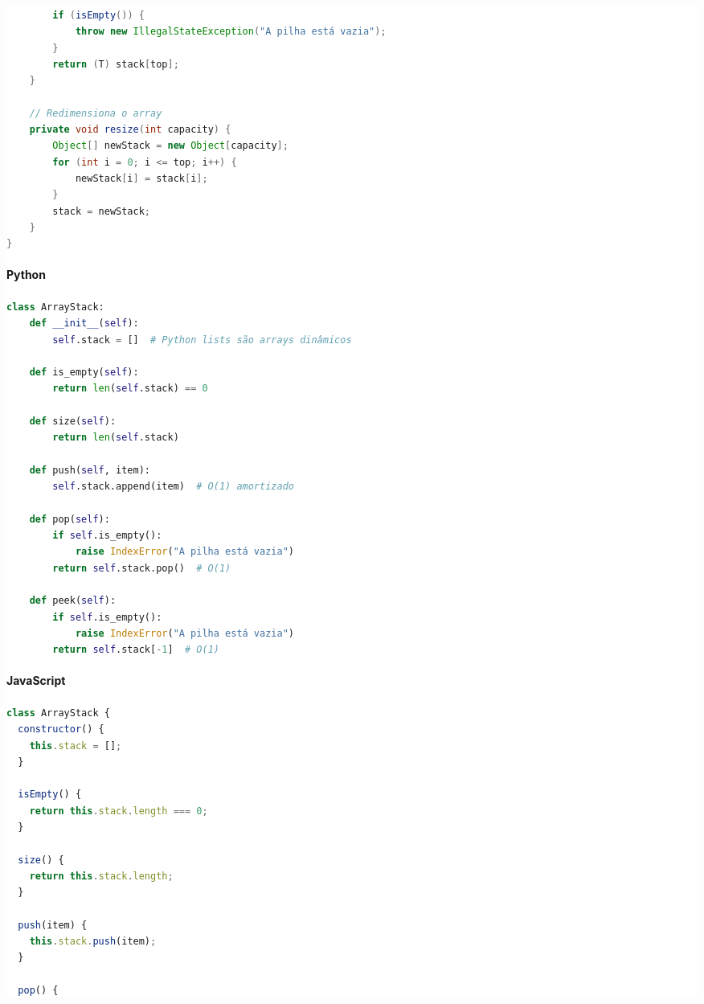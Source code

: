 ```java
        if (isEmpty()) {
            throw new IllegalStateException("A pilha está vazia");
        }
        return (T) stack[top];
    }

    // Redimensiona o array
    private void resize(int capacity) {
        Object[] newStack = new Object[capacity];
        for (int i = 0; i <= top; i++) {
            newStack[i] = stack[i];
        }
        stack = newStack;
    }
}
```

#### Python

```python
class ArrayStack:
    def __init__(self):
        self.stack = []  # Python lists são arrays dinâmicos

    def is_empty(self):
        return len(self.stack) == 0

    def size(self):
        return len(self.stack)

    def push(self, item):
        self.stack.append(item)  # O(1) amortizado

    def pop(self):
        if self.is_empty():
            raise IndexError("A pilha está vazia")
        return self.stack.pop()  # O(1)

    def peek(self):
        if self.is_empty():
            raise IndexError("A pilha está vazia")
        return self.stack[-1]  # O(1)
```

#### JavaScript

```javascript
class ArrayStack {
  constructor() {
    this.stack = [];
  }

  isEmpty() {
    return this.stack.length === 0;
  }

  size() {
    return this.stack.length;
  }

  push(item) {
    this.stack.push(item);
  }

  pop() {
```